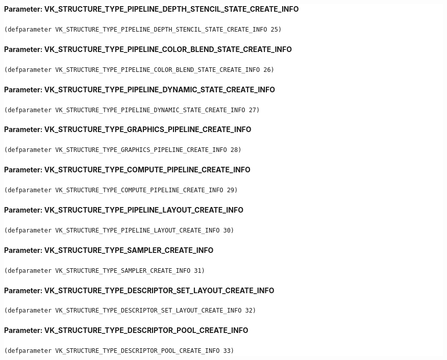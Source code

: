 <h4 id="symbol:COMMON-VULKAN:VK_STRUCTURE_TYPE_PIPELINE_DEPTH_STENCIL_STATE_CREATE_INFO">Parameter: VK_STRUCTURE_TYPE_PIPELINE_DEPTH_STENCIL_STATE_CREATE_INFO</h4>

```Lisp
(defparameter VK_STRUCTURE_TYPE_PIPELINE_DEPTH_STENCIL_STATE_CREATE_INFO 25)
```

<h4 id="symbol:COMMON-VULKAN:VK_STRUCTURE_TYPE_PIPELINE_COLOR_BLEND_STATE_CREATE_INFO">Parameter: VK_STRUCTURE_TYPE_PIPELINE_COLOR_BLEND_STATE_CREATE_INFO</h4>

```Lisp
(defparameter VK_STRUCTURE_TYPE_PIPELINE_COLOR_BLEND_STATE_CREATE_INFO 26)
```

<h4 id="symbol:COMMON-VULKAN:VK_STRUCTURE_TYPE_PIPELINE_DYNAMIC_STATE_CREATE_INFO">Parameter: VK_STRUCTURE_TYPE_PIPELINE_DYNAMIC_STATE_CREATE_INFO</h4>

```Lisp
(defparameter VK_STRUCTURE_TYPE_PIPELINE_DYNAMIC_STATE_CREATE_INFO 27)
```

<h4 id="symbol:COMMON-VULKAN:VK_STRUCTURE_TYPE_GRAPHICS_PIPELINE_CREATE_INFO">Parameter: VK_STRUCTURE_TYPE_GRAPHICS_PIPELINE_CREATE_INFO</h4>

```Lisp
(defparameter VK_STRUCTURE_TYPE_GRAPHICS_PIPELINE_CREATE_INFO 28)
```

<h4 id="symbol:COMMON-VULKAN:VK_STRUCTURE_TYPE_COMPUTE_PIPELINE_CREATE_INFO">Parameter: VK_STRUCTURE_TYPE_COMPUTE_PIPELINE_CREATE_INFO</h4>

```Lisp
(defparameter VK_STRUCTURE_TYPE_COMPUTE_PIPELINE_CREATE_INFO 29)
```

<h4 id="symbol:COMMON-VULKAN:VK_STRUCTURE_TYPE_PIPELINE_LAYOUT_CREATE_INFO">Parameter: VK_STRUCTURE_TYPE_PIPELINE_LAYOUT_CREATE_INFO</h4>

```Lisp
(defparameter VK_STRUCTURE_TYPE_PIPELINE_LAYOUT_CREATE_INFO 30)
```

<h4 id="symbol:COMMON-VULKAN:VK_STRUCTURE_TYPE_SAMPLER_CREATE_INFO">Parameter: VK_STRUCTURE_TYPE_SAMPLER_CREATE_INFO</h4>

```Lisp
(defparameter VK_STRUCTURE_TYPE_SAMPLER_CREATE_INFO 31)
```

<h4 id="symbol:COMMON-VULKAN:VK_STRUCTURE_TYPE_DESCRIPTOR_SET_LAYOUT_CREATE_INFO">Parameter: VK_STRUCTURE_TYPE_DESCRIPTOR_SET_LAYOUT_CREATE_INFO</h4>

```Lisp
(defparameter VK_STRUCTURE_TYPE_DESCRIPTOR_SET_LAYOUT_CREATE_INFO 32)
```

<h4 id="symbol:COMMON-VULKAN:VK_STRUCTURE_TYPE_DESCRIPTOR_POOL_CREATE_INFO">Parameter: VK_STRUCTURE_TYPE_DESCRIPTOR_POOL_CREATE_INFO</h4>

```Lisp
(defparameter VK_STRUCTURE_TYPE_DESCRIPTOR_POOL_CREATE_INFO 33)
```
